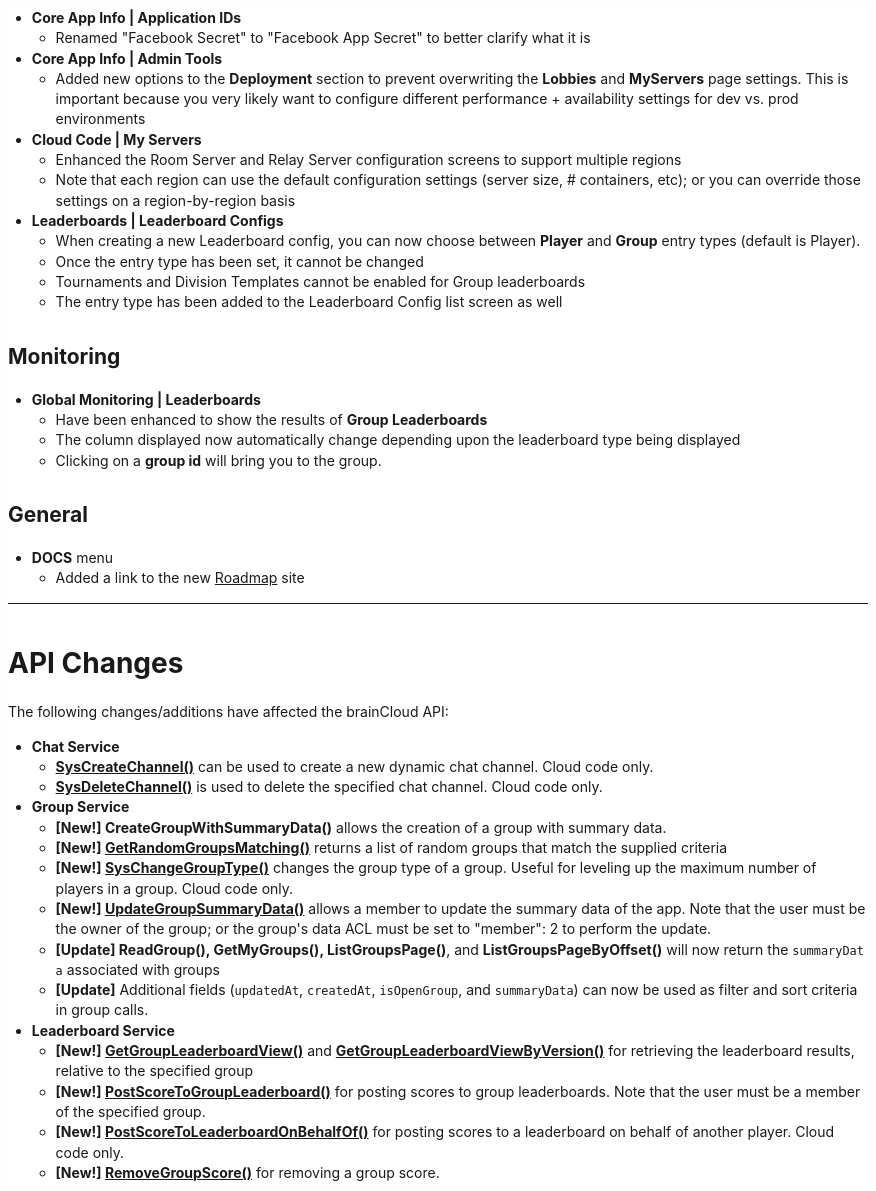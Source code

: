 - **Core App Info | Application IDs**
    - Renamed "Facebook Secret" to "Facebook App Secret" to better clarify what it is
- **Core App Info | Admin Tools**
    - Added new options to the **Deployment** section to prevent overwriting the **Lobbies** and **MyServers** page settings. This is important because you very likely want to configure different performance + availability settings for dev vs. prod environments
- **Cloud Code | My Servers**
    - Enhanced the Room Server and Relay Server configuration screens to support multiple regions
    - Note that each region can use the default configuration settings (server size, # containers, etc); or you can override those settings on a region-by-region basis
- **Leaderboards | Leaderboard Configs**
    - When creating a new Leaderboard config, you can now choose between **Player** and **Group** entry types (default is Player).
    - Once the entry type has been set, it cannot be changed
    - Tournaments and Division Templates cannot be enabled for Group leaderboards
    - The entry type has been added to the Leaderboard Config list screen as well

## Monitoring

- **Global Monitoring | Leaderboards**
    - Have been enhanced to show the results of **Group Leaderboards**
    - The column displayed now automatically change depending upon the leaderboard type being displayed
    - Clicking on a **group id** will bring you to the group.

## General

- **DOCS** menu
    - Added a link to the new [Roadmap](https://getbraincloud.com/roadmap) site

* * *

# API Changes

The following changes/additions have affected the brainCloud API:

- **Chat Service**
    - **[SysCreateChannel()](/api/capi/chat/syscreatechannel)** can be used to create a new dynamic chat channel. Cloud code only.
    - **[SysDeleteChannel()](/api/capi/chat/sysdeletechannel)** is used to delete the specified chat channel. Cloud code only.
- **Group Service**
    - **\[New!\] CreateGroupWithSummaryData()** allows the creation of a group with summary data.
    - **\[New!\] [GetRandomGroupsMatching()](/api/capi/group/getrandomgroupsmatching)** returns a list of random groups that match the supplied criteria
    - **\[New!\] [SysChangeGroupType()](/api/capi/group/syschangegrouptype)** changes the group type of a group. Useful for leveling up the maximum number of players in a group. Cloud code only.
    - **\[New!\] [UpdateGroupSummaryData()](/api/capi/group/updategroupsummarydata)** allows a member to update the summary data of the app. Note that the user must be the owner of the group; or the group's data ACL must be set to "member": 2 to perform the update.
    - **\[Update\] ReadGroup(), GetMyGroups(), ListGroupsPage()**, and **ListGroupsPageByOffset()** will now return the `summaryData` associated with groups
    - **\[Update\]** Additional fields (`updatedAt`, `createdAt`, `isOpenGroup`, and `summaryData`) can now be used as filter and sort criteria in group calls.
- **Leaderboard Service**
    - **\[New!\] [GetGroupLeaderboardView()](/api/capi/leaderboard/getgroupleaderboardview)** and **[GetGroupLeaderboardViewByVersion()](/api/capi/leaderboard/getgroupleaderboardviewbyversion)** for retrieving the leaderboard results, relative to the specified group
    - **\[New!\] [PostScoreToGroupLeaderboard()](/api/capi/leaderboard/postscoretogroupleaderboard)** for posting scores to group leaderboards. Note that the user must be a member of the specified group.
    - **\[New!\] [PostScoreToLeaderboardOnBehalfOf()](/api/capi/leaderboard/postscoretoleaderboardonbehalfof)** for posting scores to a leaderboard on behalf of another player. Cloud code only.
    - **\[New!\] [RemoveGroupScore()](/api/capi/leaderboard/removegroupscore)** for removing a group score.